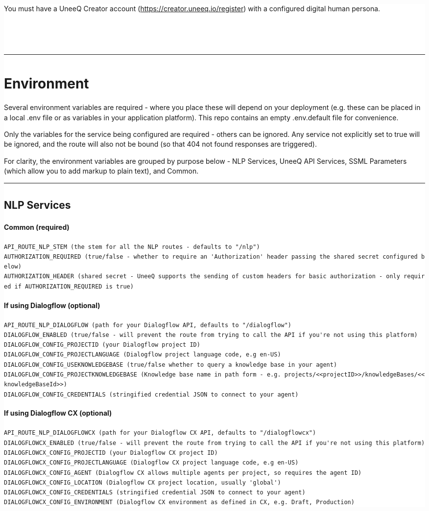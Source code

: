 You must have a UneeQ Creator account (https://creator.uneeq.io/register) with a configured digital human persona.

<p>&nbsp;</p>
<p>&nbsp;</p>

---

# Environment

Several environment variables are required - where you place these will depend on your deployment (e.g. these can be placed in a local .env file or as variables in your application platform). This repo contains an empty .env.default file for convenience.

Only the variables for the service being configured are required - others can be ignored. Any service not explicitly set to true will be ignored, and the route will also not be bound (so that 404 not found responses are triggered).

For clarity, the environment variables are grouped by purpose below - NLP Services, UneeQ API Services, SSML Parameters (which allow you to add markup to plain text), and Common.

---

## NLP Services

#### Common (required)

```
API_ROUTE_NLP_STEM (the stem for all the NLP routes - defaults to "/nlp")
AUTHORIZATION_REQUIRED (true/false - whether to require an 'Authorization' header passing the shared secret configured below)
AUTHORIZATION_HEADER (shared secret - UneeQ supports the sending of custom headers for basic authorization - only required if AUTHORIZATION_REQUIRED is true)
```

#### If using Dialogflow (optional)

```
API_ROUTE_NLP_DIALOGFLOW (path for your Dialogflow API, defaults to "/dialogflow")
DIALOGFLOW_ENABLED (true/false - will prevent the route from trying to call the API if you're not using this platform)
DIALOGFLOW_CONFIG_PROJECTID (your Dialogflow project ID)
DIALOGFLOW_CONFIG_PROJECTLANGUAGE (Dialogflow project language code, e.g en-US)
DIALOGFLOW_CONFIG_USEKNOWLEDGEBASE (true/false whether to query a knowledge base in your agent)
DIALOGFLOW_CONFIG_PROJECTKNOWLEDGEBASE (Knowledge base name in path form - e.g. projects/<<projectID>>/knowledgeBases/<<knowledgeBaseId>>)
DIALOGFLOW_CONFIG_CREDENTIALS (stringified credential JSON to connect to your agent)
```

#### If using Dialogflow CX (optional)

```
API_ROUTE_NLP_DIALOGFLOWCX (path for your Dialogflow CX API, defaults to "/dialogflowcx")
DIALOGFLOWCX_ENABLED (true/false - will prevent the route from trying to call the API if you're not using this platform)
DIALOGFLOWCX_CONFIG_PROJECTID (your Dialogflow CX project ID)
DIALOGFLOWCX_CONFIG_PROJECTLANGUAGE (Dialogflow CX project language code, e.g en-US)
DIALOGFLOWCX_CONFIG_AGENT (Dialogflow CX allows multiple agents per project, so requires the agent ID)
DIALOGFLOWCX_CONFIG_LOCATION (Dialogflow CX project location, usually 'global')
DIALOGFLOWCX_CONFIG_CREDENTIALS (stringified credential JSON to connect to your agent)
DIALOGFLOWCX_CONFIG_ENVIRONMENT (Dialogflow CX environment as defined in CX, e.g. Draft, Production)
```
